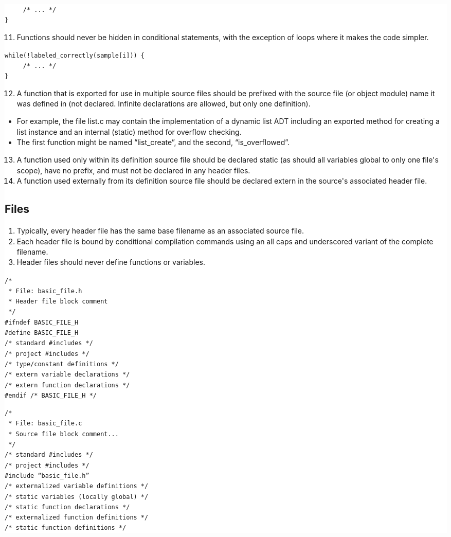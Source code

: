 ```
     /* ... */
}
```
11. Functions should never be hidden in conditional statements, with the
exception of loops where it makes the code simpler.
```
while(!labeled_correctly(sample[i])) {
     /* ... */
}
```
12. A function that is exported for use in multiple source files should be
prefixed with the source file (or object module) name it was defined in (not
declared. Infinite declarations are allowed, but only one definition).
* For example, the file list.c may contain the implementation of a dynamic list ADT
including an exported method for creating a list instance and an internal
(static) method for overflow checking.
* The first function might be named “list_create”, and the second,
“is_overflowed”.
13. A function used only within its definition source file should be declared
static (as should all variables global to only one file's scope), have no
prefix, and must not be declared in any header files.
14. A function used externally from its definition source file should be
declared extern in the source's associated header file.

## Files

1. Typically, every header file has the same base filename as an associated
source file.
2. Each header file is bound by conditional compilation commands using an
all caps and underscored variant of the complete filename.
3. Header files should never define functions or variables.
```
/*
 * File: basic_file.h
 * Header file block comment
 */
#ifndef BASIC_FILE_H
#define BASIC_FILE_H
/* standard #includes */
/* project #includes */
/* type/constant definitions */
/* extern variable declarations */
/* extern function declarations */
#endif /* BASIC_FILE_H */
```
```
/*
 * File: basic_file.c
 * Source file block comment...
 */
/* standard #includes */
/* project #includes */
#include “basic_file.h”
/* externalized variable definitions */
/* static variables (locally global) */
/* static function declarations */
/* externalized function definitions */
/* static function definitions */
```
